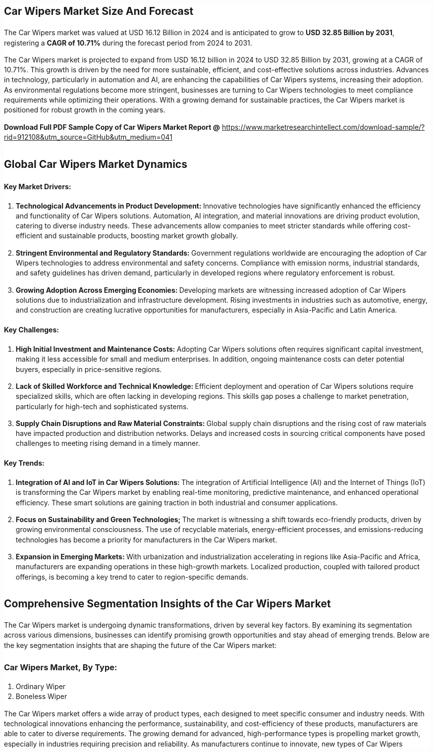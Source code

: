 <h2>Car Wipers Market Size And Forecast</h2><p>The Car Wipers market was valued at USD 16.12 Billion in 2024 and is anticipated to grow to <strong>USD 32.85 Billion by 2031</strong>, registering a <strong>CAGR of 10.71%</strong> during the forecast period from 2024 to 2031.</p><p>The Car Wipers market is projected to expand from USD 16.12 billion in 2024 to USD 32.85 Billion by 2031, growing at a CAGR of 10.71%. This growth is driven by the need for more sustainable, efficient, and cost-effective solutions across industries. Advances in technology, particularly in automation and AI, are enhancing the capabilities of Car Wipers systems, increasing their adoption. As environmental regulations become more stringent, businesses are turning to Car Wipers technologies to meet compliance requirements while optimizing their operations. With a growing demand for sustainable practices, the Car Wipers market is positioned for robust growth in the coming years.</p><p><strong>Download Full PDF Sample Copy of Car Wipers Market Report @</strong>&nbsp;<a href="https://www.marketresearchintellect.com/download-sample/?rid=912108&amp;utm_source=GitHub&amp;utm_medium=041">https://www.marketresearchintellect.com/download-sample/?rid=912108&amp;utm_source=GitHub&amp;utm_medium=041</a></p><h2>Global Car Wipers Market Dynamics</h2><h4><strong>Key Market Drivers:</strong></h4><ol><li><p><strong>Technological Advancements in Product Development:&nbsp;</strong>Innovative technologies have significantly enhanced the efficiency and functionality of Car Wipers solutions. Automation, AI integration, and material innovations are driving product evolution, catering to diverse industry needs. These advancements allow companies to meet stricter standards while offering cost-efficient and sustainable products, boosting market growth globally.</p></li><li><p><strong>Stringent Environmental and Regulatory Standards:&nbsp;</strong>Government regulations worldwide are encouraging the adoption of Car Wipers technologies to address environmental and safety concerns. Compliance with emission norms, industrial standards, and safety guidelines has driven demand, particularly in developed regions where regulatory enforcement is robust.</p></li><li><p><strong>Growing Adoption Across Emerging Economies:&nbsp;</strong>Developing markets are witnessing increased adoption of Car Wipers solutions due to industrialization and infrastructure development. Rising investments in industries such as automotive, energy, and construction are creating lucrative opportunities for manufacturers, especially in Asia-Pacific and Latin America.</p></li></ol><h4><strong>Key Challenges:</strong></h4><ol><li><p><strong>High Initial Investment and Maintenance Costs:&nbsp;</strong>Adopting Car Wipers solutions often requires significant capital investment, making it less accessible for small and medium enterprises. In addition, ongoing maintenance costs can deter potential buyers, especially in price-sensitive regions.</p></li><li><p><strong>Lack of Skilled Workforce and Technical Knowledge:&nbsp;</strong>Efficient deployment and operation of Car Wipers solutions require specialized skills, which are often lacking in developing regions. This skills gap poses a challenge to market penetration, particularly for high-tech and sophisticated systems.</p></li><li><p><strong>Supply Chain Disruptions and Raw Material Constraints:&nbsp;</strong>Global supply chain disruptions and the rising cost of raw materials have impacted production and distribution networks. Delays and increased costs in sourcing critical components have posed challenges to meeting rising demand in a timely manner.</p></li></ol><h4><strong>Key Trends:</strong></h4><ol><li><p><strong>Integration of AI and IoT in Car Wipers Solutions:&nbsp;</strong>The integration of Artificial Intelligence (AI) and the Internet of Things (IoT) is transforming the Car Wipers market by enabling real-time monitoring, predictive maintenance, and enhanced operational efficiency. These smart solutions are gaining traction in both industrial and consumer applications.</p></li><li><p><strong>Focus on Sustainability and Green Technologies;&nbsp;</strong>The market is witnessing a shift towards eco-friendly products, driven by growing environmental consciousness. The use of recyclable materials, energy-efficient processes, and emissions-reducing technologies has become a priority for manufacturers in the Car Wipers market.</p></li><li><p><strong>Expansion in Emerging Markets:&nbsp;</strong>With urbanization and industrialization accelerating in regions like Asia-Pacific and Africa, manufacturers are expanding operations in these high-growth markets. Localized production, coupled with tailored product offerings, is becoming a key trend to cater to region-specific demands.</p></li></ol><div class="article-main__content" data-test-id="publishing-text-block"><h2>Comprehensive Segmentation Insights of the Car Wipers Market</h2><p>The Car Wipers market is undergoing dynamic transformations, driven by several key factors. By examining its segmentation across various dimensions, businesses can identify promising growth opportunities and stay ahead of emerging trends. Below are the key segmentation insights that are shaping the future of the Car Wipers market:</p><h3><strong>Car Wipers Market, By Type:<br /></strong></h3><ol><li>Ordinary Wiper<li> Boneless Wiper</li></ol><p>The Car Wipers market offers a wide array of product types, each designed to meet specific consumer and industry needs. With technological innovations enhancing the performance, sustainability, and cost-efficiency of these products, manufacturers are able to cater to diverse requirements. The growing demand for advanced, high-performance types is propelling market growth, especially in industries requiring precision and reliability. As manufacturers continue to innovate, new types of Car Wipers